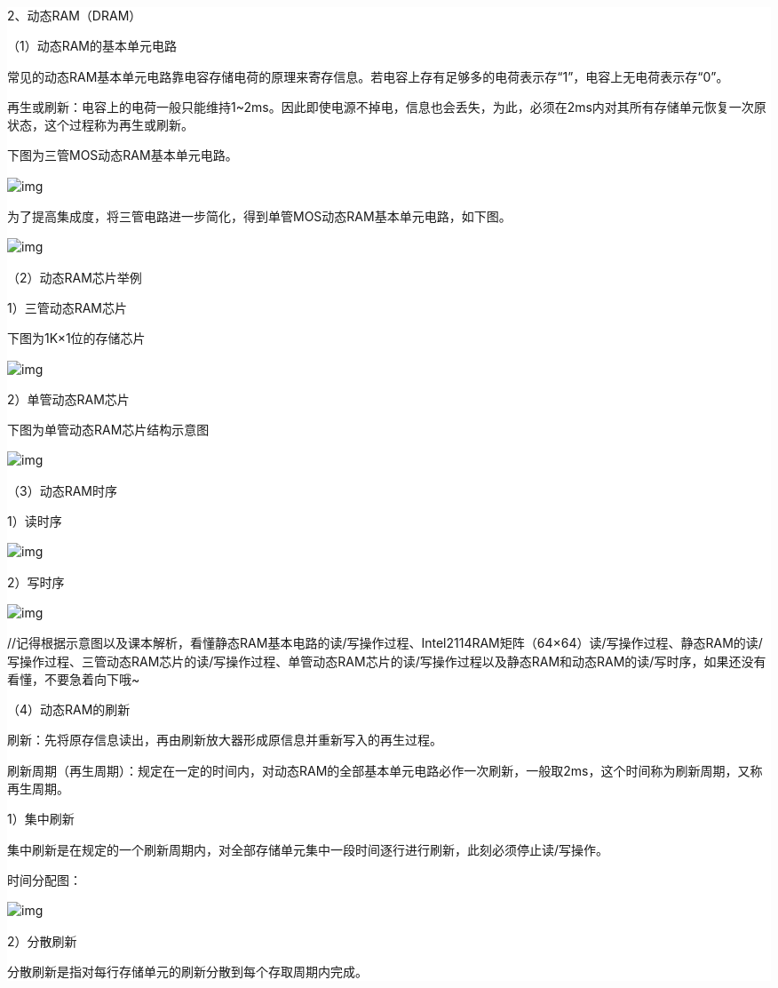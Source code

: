2、动态RAM（DRAM）

（1）动态RAM的基本单元电路

常见的动态RAM基本单元电路靠电容存储电荷的原理来寄存信息。若电容上存有足够多的电荷表示存“1”，电容上无电荷表示存“0”。

再生或刷新：电容上的电荷一般只能维持1~2ms。因此即使电源不掉电，信息也会丢失，为此，必须在2ms内对其所有存储单元恢复一次原状态，这个过程称为再生或刷新。

下图为三管MOS动态RAM基本单元电路。

![img](https://s2.ax1x.com/2019/11/14/MtInXt.png)

为了提高集成度，将三管电路进一步简化，得到单管MOS动态RAM基本单元电路，如下图。

![img](https://s2.ax1x.com/2019/11/14/MtI639.png)

（2）动态RAM芯片举例

1）三管动态RAM芯片

下图为1K×1位的存储芯片

![img](https://s2.ax1x.com/2019/11/14/MtolK1.png)

2）单管动态RAM芯片

下图为单管动态RAM芯片结构示意图

![img](https://s2.ax1x.com/2019/11/14/MtobiF.png)

（3）动态RAM时序

1）读时序

![img](https://s2.ax1x.com/2019/11/14/MtTuo8.png)

2）写时序

![img](https://s2.ax1x.com/2019/11/14/MtTgw6.png)

//记得根据示意图以及课本解析，看懂静态RAM基本电路的读/写操作过程、Intel2114RAM矩阵（64×64）读/写操作过程、静态RAM的读/写操作过程、三管动态RAM芯片的读/写操作过程、单管动态RAM芯片的读/写操作过程以及静态RAM和动态RAM的读/写时序，如果还没有看懂，不要急着向下哦~

（4）动态RAM的刷新

刷新：先将原存信息读出，再由刷新放大器形成原信息并重新写入的再生过程。

刷新周期（再生周期）：规定在一定的时间内，对动态RAM的全部基本单元电路必作一次刷新，一般取2ms，这个时间称为刷新周期，又称再生周期。

1）集中刷新

集中刷新是在规定的一个刷新周期内，对全部存储单元集中一段时间逐行进行刷新，此刻必须停止读/写操作。

时间分配图：

![img](https://s2.ax1x.com/2019/11/14/MtzMxf.png)

2）分散刷新

分散刷新是指对每行存储单元的刷新分散到每个存取周期内完成。
